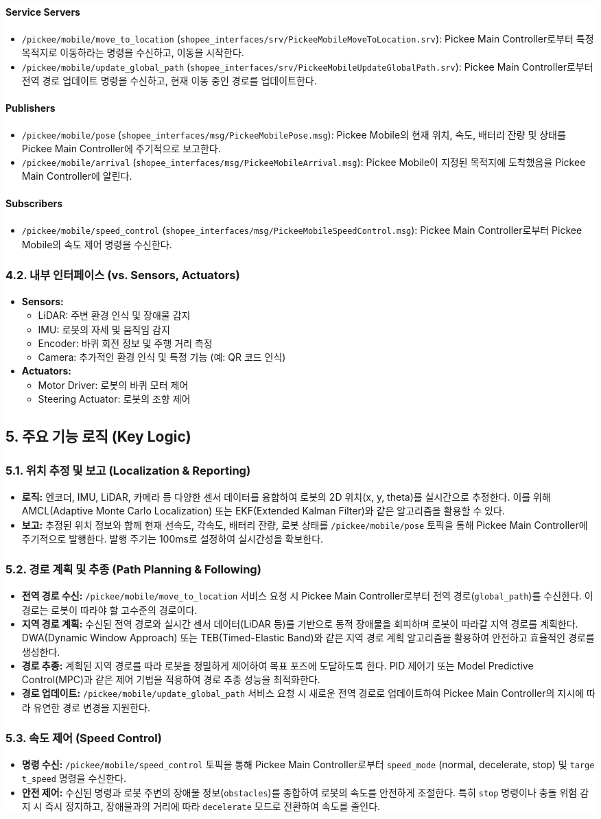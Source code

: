 #### Service Servers
- `/pickee/mobile/move_to_location` (`shopee_interfaces/srv/PickeeMobileMoveToLocation.srv`): Pickee Main Controller로부터 특정 목적지로 이동하라는 명령을 수신하고, 이동을 시작한다.
- `/pickee/mobile/update_global_path` (`shopee_interfaces/srv/PickeeMobileUpdateGlobalPath.srv`): Pickee Main Controller로부터 전역 경로 업데이트 명령을 수신하고, 현재 이동 중인 경로를 업데이트한다.

#### Publishers
- `/pickee/mobile/pose` (`shopee_interfaces/msg/PickeeMobilePose.msg`): Pickee Mobile의 현재 위치, 속도, 배터리 잔량 및 상태를 Pickee Main Controller에 주기적으로 보고한다.
- `/pickee/mobile/arrival` (`shopee_interfaces/msg/PickeeMobileArrival.msg`): Pickee Mobile이 지정된 목적지에 도착했음을 Pickee Main Controller에 알린다.

#### Subscribers
- `/pickee/mobile/speed_control` (`shopee_interfaces/msg/PickeeMobileSpeedControl.msg`): Pickee Main Controller로부터 Pickee Mobile의 속도 제어 명령을 수신한다.

### 4.2. 내부 인터페이스 (vs. Sensors, Actuators)

*   **Sensors:**
    *   LiDAR: 주변 환경 인식 및 장애물 감지
    *   IMU: 로봇의 자세 및 움직임 감지
    *   Encoder: 바퀴 회전 정보 및 주행 거리 측정
    *   Camera: 추가적인 환경 인식 및 특정 기능 (예: QR 코드 인식)
*   **Actuators:**
    *   Motor Driver: 로봇의 바퀴 모터 제어
    *   Steering Actuator: 로봇의 조향 제어

## 5. 주요 기능 로직 (Key Logic)

### 5.1. 위치 추정 및 보고 (Localization & Reporting)
*   **로직:** 엔코더, IMU, LiDAR, 카메라 등 다양한 센서 데이터를 융합하여 로봇의 2D 위치(x, y, theta)를 실시간으로 추정한다. 이를 위해 AMCL(Adaptive Monte Carlo Localization) 또는 EKF(Extended Kalman Filter)와 같은 알고리즘을 활용할 수 있다.
*   **보고:** 추정된 위치 정보와 함께 현재 선속도, 각속도, 배터리 잔량, 로봇 상태를 `/pickee/mobile/pose` 토픽을 통해 Pickee Main Controller에 주기적으로 발행한다. 발행 주기는 100ms로 설정하여 실시간성을 확보한다.

### 5.2. 경로 계획 및 추종 (Path Planning & Following)
*   **전역 경로 수신:** `/pickee/mobile/move_to_location` 서비스 요청 시 Pickee Main Controller로부터 전역 경로(`global_path`)를 수신한다. 이 경로는 로봇이 따라야 할 고수준의 경로이다.
*   **지역 경로 계획:** 수신된 전역 경로와 실시간 센서 데이터(LiDAR 등)를 기반으로 동적 장애물을 회피하며 로봇이 따라갈 지역 경로를 계획한다. DWA(Dynamic Window Approach) 또는 TEB(Timed-Elastic Band)와 같은 지역 경로 계획 알고리즘을 활용하여 안전하고 효율적인 경로를 생성한다.
*   **경로 추종:** 계획된 지역 경로를 따라 로봇을 정밀하게 제어하여 목표 포즈에 도달하도록 한다. PID 제어기 또는 Model Predictive Control(MPC)과 같은 제어 기법을 적용하여 경로 추종 성능을 최적화한다.
*   **경로 업데이트:** `/pickee/mobile/update_global_path` 서비스 요청 시 새로운 전역 경로로 업데이트하여 Pickee Main Controller의 지시에 따라 유연한 경로 변경을 지원한다.

### 5.3. 속도 제어 (Speed Control)
*   **명령 수신:** `/pickee/mobile/speed_control` 토픽을 통해 Pickee Main Controller로부터 `speed_mode` (normal, decelerate, stop) 및 `target_speed` 명령을 수신한다.
*   **안전 제어:** 수신된 명령과 로봇 주변의 장애물 정보(`obstacles`)를 종합하여 로봇의 속도를 안전하게 조절한다. 특히 `stop` 명령이나 충돌 위험 감지 시 즉시 정지하고, 장애물과의 거리에 따라 `decelerate` 모드로 전환하여 속도를 줄인다.
